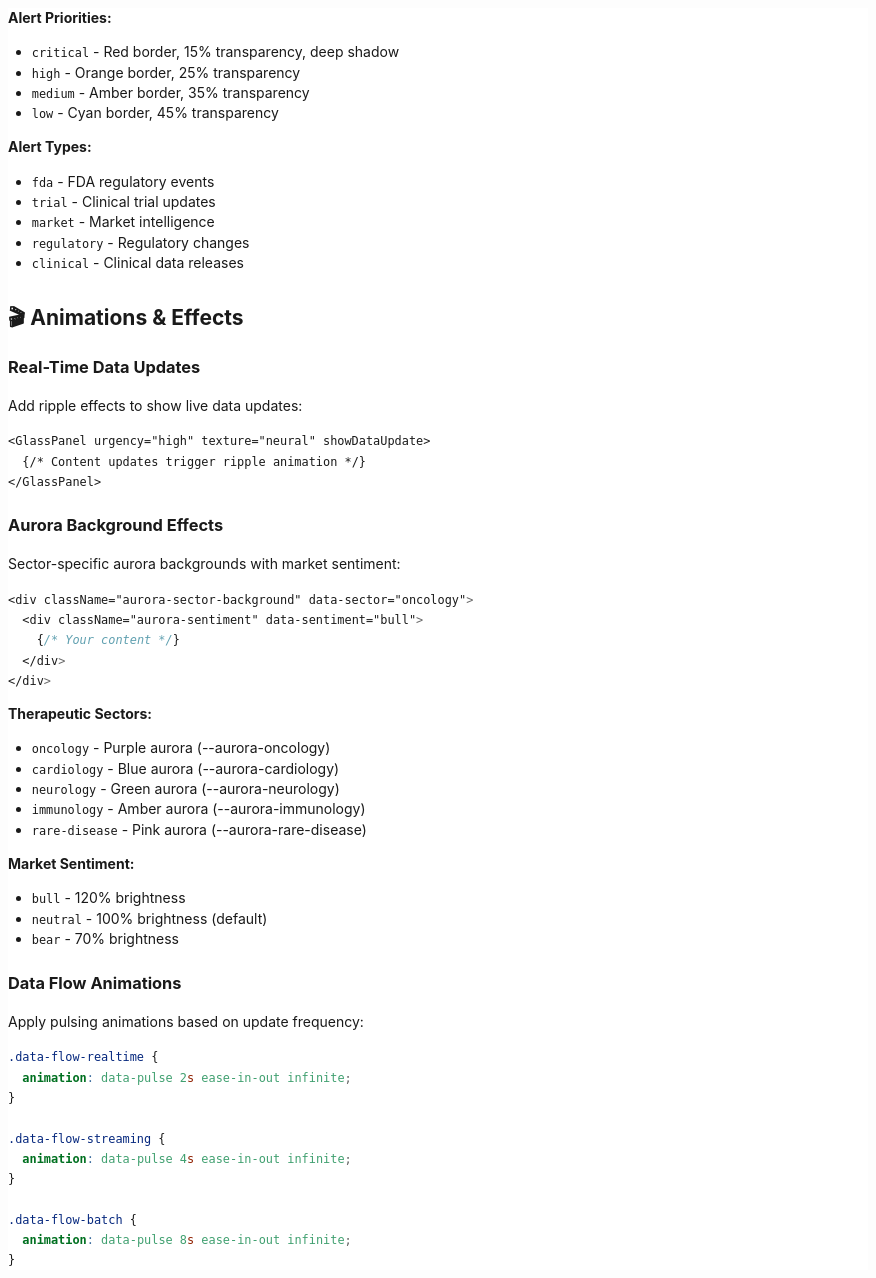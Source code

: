 **Alert Priorities:**
- `critical` - Red border, 15% transparency, deep shadow
- `high` - Orange border, 25% transparency
- `medium` - Amber border, 35% transparency
- `low` - Cyan border, 45% transparency

**Alert Types:**
- `fda` - FDA regulatory events
- `trial` - Clinical trial updates
- `market` - Market intelligence
- `regulatory` - Regulatory changes
- `clinical` - Clinical data releases

## 🎬 Animations & Effects

### Real-Time Data Updates

Add ripple effects to show live data updates:

```tsx
<GlassPanel urgency="high" texture="neural" showDataUpdate>
  {/* Content updates trigger ripple animation */}
</GlassPanel>
```

### Aurora Background Effects

Sector-specific aurora backgrounds with market sentiment:

```css
<div className="aurora-sector-background" data-sector="oncology">
  <div className="aurora-sentiment" data-sentiment="bull">
    {/* Your content */}
  </div>
</div>
```

**Therapeutic Sectors:**
- `oncology` - Purple aurora (--aurora-oncology)
- `cardiology` - Blue aurora (--aurora-cardiology)
- `neurology` - Green aurora (--aurora-neurology)
- `immunology` - Amber aurora (--aurora-immunology)
- `rare-disease` - Pink aurora (--aurora-rare-disease)

**Market Sentiment:**
- `bull` - 120% brightness
- `neutral` - 100% brightness (default)
- `bear` - 70% brightness

### Data Flow Animations

Apply pulsing animations based on update frequency:

```css
.data-flow-realtime {
  animation: data-pulse 2s ease-in-out infinite;
}

.data-flow-streaming {
  animation: data-pulse 4s ease-in-out infinite;
}

.data-flow-batch {
  animation: data-pulse 8s ease-in-out infinite;
}
```
